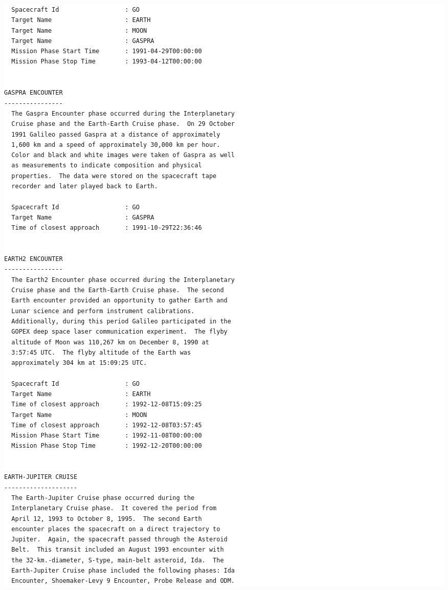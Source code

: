       Spacecraft Id                  : GO
      Target Name                    : EARTH
      Target Name                    : MOON
      Target Name                    : GASPRA
      Mission Phase Start Time       : 1991-04-29T00:00:00
      Mission Phase Stop Time        : 1993-04-12T00:00:00
 
 
    GASPRA ENCOUNTER
    ----------------
      The Gaspra Encounter phase occurred during the Interplanetary
      Cruise phase and the Earth-Earth Cruise phase.  On 29 October
      1991 Galileo passed Gaspra at a distance of approximately
      1,600 km and a speed of approximately 30,000 km per hour.
      Color and black and white images were taken of Gaspra as well
      as measurements to indicate composition and physical
      properties.  The data were stored on the spacecraft tape
      recorder and later played back to Earth.
 
      Spacecraft Id                  : GO
      Target Name                    : GASPRA
      Time of closest approach       : 1991-10-29T22:36:46
 
 
    EARTH2 ENCOUNTER
    ----------------
      The Earth2 Encounter phase occurred during the Interplanetary
      Cruise phase and the Earth-Earth Cruise phase.  The second
      Earth encounter provided an opportunity to gather Earth and
      Lunar science and perform instrument calibrations.
      Additionally, during this period Galileo participated in the
      GOPEX deep space laser communication experiment.  The flyby
      altitude of Moon was 110,267 km on December 8, 1990 at
      3:57:45 UTC.  The flyby altitude of the Earth was
      approximately 304 km at 15:09:25 UTC.
 
      Spacecraft Id                  : GO
      Target Name                    : EARTH
      Time of closest approach       : 1992-12-08T15:09:25
      Target Name                    : MOON
      Time of closest approach       : 1992-12-08T03:57:45
      Mission Phase Start Time       : 1992-11-08T00:00:00
      Mission Phase Stop Time        : 1992-12-20T00:00:00
 
 
    EARTH-JUPITER CRUISE
    --------------------
      The Earth-Jupiter Cruise phase occurred during the
      Interplanetary Cruise phase.  It covered the period from
      April 12, 1993 to October 8, 1995.  The second Earth
      encounter places the spacecraft on a direct trajectory to
      Jupiter.  Again, the spacecraft passed through the Asteroid
      Belt.  This transit included an August 1993 encounter with
      the 32-km.-diameter, S-type, main-belt asteroid, Ida.  The
      Earth-Jupiter Cruise phase included the following phases: Ida
      Encounter, Shoemaker-Levy 9 Encounter, Probe Release and ODM.
 